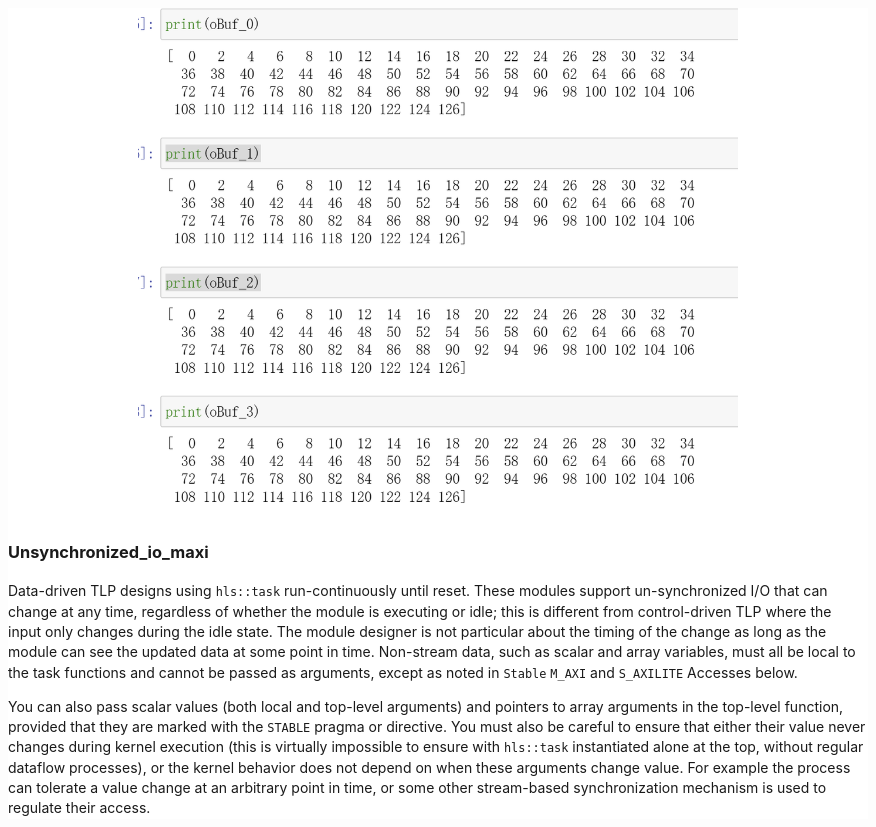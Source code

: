 <div align=center><img src="Images/6_11.png" alt="drawing" width="600"/></div>


### Unsynchronized_io_maxi

Data-driven TLP designs using ```hls::task``` run-continuously until reset. These modules support un-synchronized I/O that can change at any time, regardless of whether the module is executing or idle; this is different from control-driven TLP where the input only changes during the idle state. The module designer is not particular about the timing of the change as long as the module can see the updated data at some point in time. Non-stream data, such as scalar and array variables, must all be local to the task functions and cannot be passed as arguments, except as noted in ```Stable``` ```M_AXI``` and ```S_AXILITE``` Accesses below.

You can also pass scalar values (both local and top-level arguments) and pointers to array arguments in the top-level function, provided that they are marked with the ```STABLE``` pragma or directive. You must also be careful to ensure that either their value never changes during kernel execution (this is virtually impossible to ensure with ```hls::task``` instantiated alone at the top, without regular dataflow processes), or the kernel behavior does not depend on when these arguments change value. For example the process can tolerate a value change at an arbitrary point in time, or some other stream-based synchronization mechanism is used to regulate their access.
